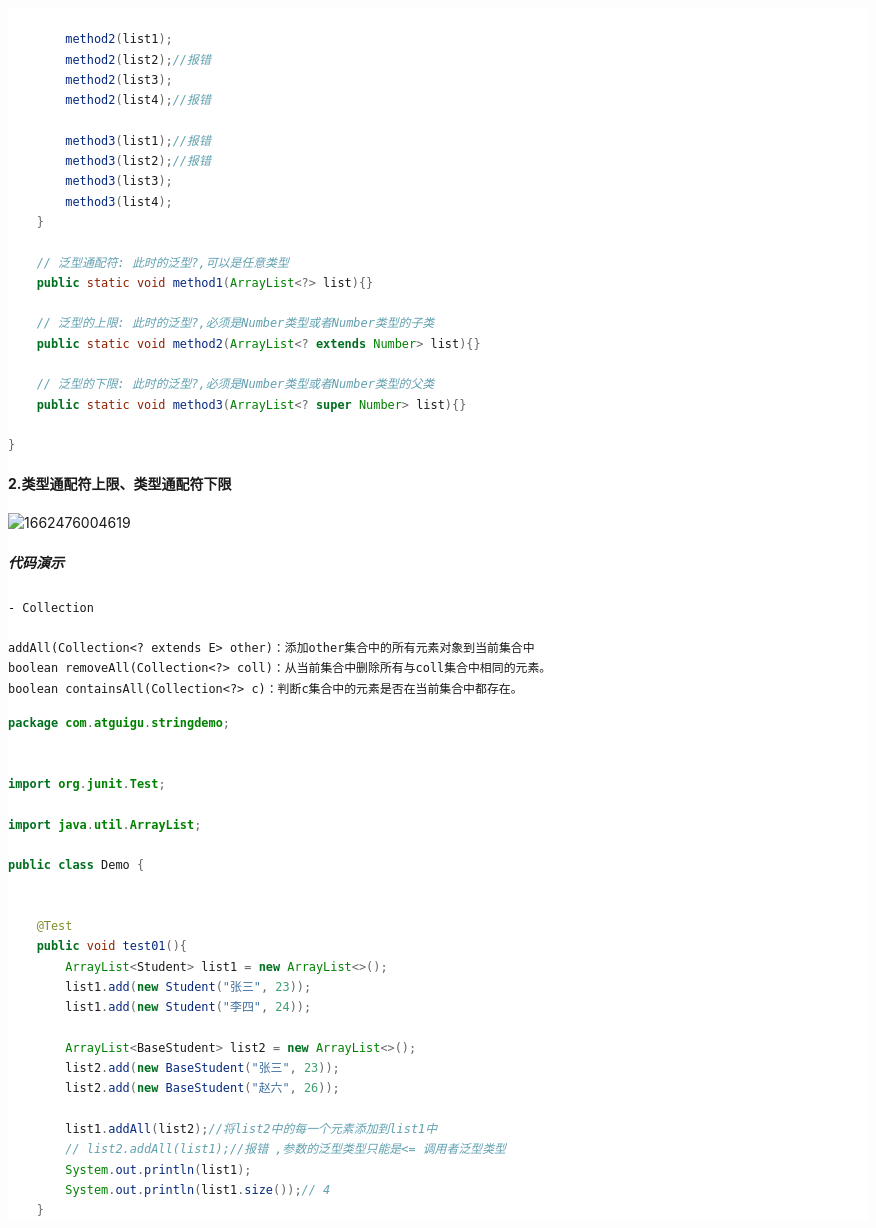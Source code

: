 ```java
        
        method2(list1);
        method2(list2);//报错
        method2(list3);
        method2(list4);//报错

        method3(list1);//报错
        method3(list2);//报错
        method3(list3);
        method3(list4);
    }

    // 泛型通配符: 此时的泛型?,可以是任意类型
    public static void method1(ArrayList<?> list){}

    // 泛型的上限: 此时的泛型?,必须是Number类型或者Number类型的子类
    public static void method2(ArrayList<? extends Number> list){}
    
    // 泛型的下限: 此时的泛型?,必须是Number类型或者Number类型的父类
    public static void method3(ArrayList<? super Number> list){}

}
```

#### 2.类型通配符上限、类型通配符下限

![1662476004619](http://cdn.this0.com/blog/img/1662476004619.png?OSSAccessKeyId=LTAI5tAje5MhbPSKCC6QdGZb&Expires=9000000001&Signature=aMejHrtpRxSjNSFVcpNyCpXqqpY=&x-oss-process=style/cdn.this0)

##### 代码演示

```tex
- Collection

addAll(Collection<? extends E> other)：添加other集合中的所有元素对象到当前集合中
boolean removeAll(Collection<?> coll)：从当前集合中删除所有与coll集合中相同的元素。
boolean containsAll(Collection<?> c)：判断c集合中的元素是否在当前集合中都存在。
```

```java
package com.atguigu.stringdemo;


import org.junit.Test;

import java.util.ArrayList;

public class Demo {


    @Test
    public void test01(){
        ArrayList<Student> list1 = new ArrayList<>();
        list1.add(new Student("张三", 23));
        list1.add(new Student("李四", 24));

        ArrayList<BaseStudent> list2 = new ArrayList<>();
        list2.add(new BaseStudent("张三", 23));
        list2.add(new BaseStudent("赵六", 26));

        list1.addAll(list2);//将list2中的每一个元素添加到list1中
        // list2.addAll(list1);//报错 ,参数的泛型类型只能是<= 调用者泛型类型
        System.out.println(list1);
        System.out.println(list1.size());// 4
    }
```